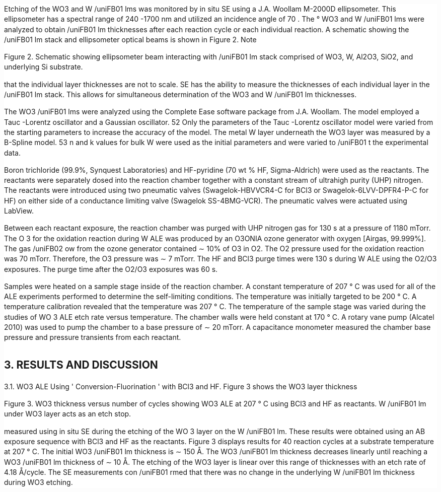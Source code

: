 Etching of the WO3 and W /uniFB01 lms was monitored by in situ SE using a J.A. Woollam M-2000D ellipsometer. This ellipsometer has a spectral range of 240 -1700 nm and utilized an incidence angle of 70 . The ° WO3 and W /uniFB01 lms were analyzed to obtain /uniFB01 lm thicknesses after each reaction cycle or each individual reaction. A schematic showing the /uniFB01 lm stack and ellipsometer optical beams is shown in Figure 2. Note

Figure 2. Schematic showing ellipsometer beam interacting with /uniFB01 lm stack comprised of WO3, W, Al2O3, SiO2, and underlying Si substrate.



that the individual layer thicknesses are not to scale. SE has the ability to measure the thicknesses of each individual layer in the /uniFB01 lm stack. This allows for simultaneous determination of the WO3 and W /uniFB01 lm thicknesses.

The WO3 /uniFB01 lms were analyzed using the Complete Ease software package from J.A. Woollam. The model employed a Tauc -Lorentz oscillator and a Gaussian oscillator. 52 Only the parameters of the Tauc -Lorentz oscillator model were varied from the starting parameters to increase the accuracy of the model. The metal W layer underneath the WO3 layer was measured by a B-Spline model. 53 n and k values for bulk W were used as the initial parameters and were varied to /uniFB01 t the experimental data.

Boron trichloride (99.9%, Synquest Laboratories) and HF-pyridine (70 wt % HF, Sigma-Aldrich) were used as the reactants. The reactants were separately dosed into the reaction chamber together with a constant stream of ultrahigh purity (UHP) nitrogen. The reactants were introduced using two pneumatic valves (Swagelok-HBVVCR4-C for BCl3 or Swagelok-6LVV-DPFR4-P-C for HF) on either side of a conductance limiting valve (Swagelok SS-4BMG-VCR). The pneumatic valves were actuated using LabView.

Between each reactant exposure, the reaction chamber was purged with UHP nitrogen gas for 130 s at a pressure of 1180 mTorr. The O 3 for the oxidation reaction during W ALE was produced by an O3ONIA ozone generator with oxygen [Airgas, 99.999%]. The gas /uniFB02 ow from the ozone generator contained ∼ 10% of O3 in O2. The O2 pressure used for the oxidation reaction was 70 mTorr. Therefore, the O3 pressure was ∼ 7 mTorr. The HF and BCl3 purge times were 130 s during W ALE using the O2/O3 exposures. The purge time after the O2/O3 exposures was 60 s.

Samples were heated on a sample stage inside of the reaction chamber. A constant temperature of 207 ° C was used for all of the ALE experiments performed to determine the self-limiting conditions. The temperature was initially targeted to be 200 ° C. A temperature calibration revealed that the temperature was 207 ° C. The temperature of the sample stage was varied during the studies of WO 3 ALE etch rate versus temperature. The chamber walls were held constant at 170 ° C. A rotary vane pump (Alcatel 2010) was used to pump the chamber to a base pressure of ∼ 20 mTorr. A capacitance monometer measured the chamber base pressure and pressure transients from each reactant.

## 3. RESULTS AND DISCUSSION

3.1. WO3 ALE Using ' Conversion-Fluorination ' with BCl3 and HF. Figure 3 shows the WO3 layer thickness

Figure 3. WO3 thickness versus number of cycles showing WO3 ALE at 207 ° C using BCl3 and HF as reactants. W /uniFB01 lm under WO3 layer acts as an etch stop.



measured using in situ SE during the etching of the WO 3 layer on the W /uniFB01 lm. These results were obtained using an AB exposure sequence with BCl3 and HF as the reactants. Figure 3 displays results for 40 reaction cycles at a substrate temperature at 207 ° C. The initial WO3 /uniFB01 lm thickness is ∼ 150 Å. The WO3 /uniFB01 lm thickness decreases linearly until reaching a WO3 /uniFB01 lm thickness of ∼ 10 Å. The etching of the WO3 layer is linear over this range of thicknesses with an etch rate of 4.18 Å/cycle. The SE measurements con /uniFB01 rmed that there was no change in the underlying W /uniFB01 lm thickness during WO3 etching.
